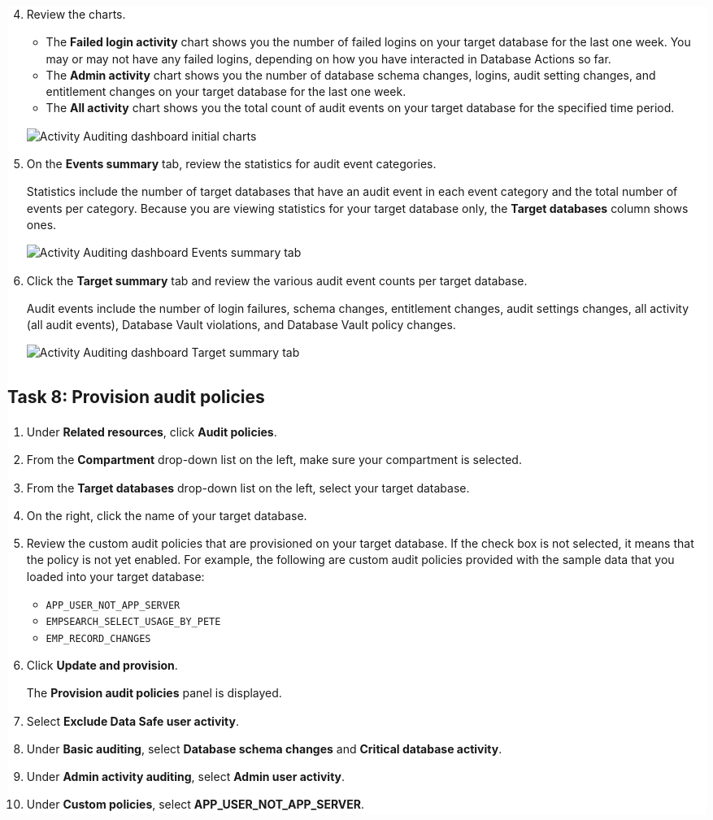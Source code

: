 4. Review the charts.

    - The **Failed login activity** chart shows you the number of failed logins on your target database for the last one week. You may or may not have any failed logins, depending on how you have interacted in Database Actions so far.
    - The **Admin activity** chart shows you the number of database schema changes, logins, audit setting changes, and entitlement changes on your target database for the last one week.
    - The **All activity** chart shows you the total count of audit events on your target database for the specified time period.

    ![Activity Auditing dashboard initial charts](images/activity-auditing-dashboard-charts-initial.png "Activity Auditing dashboard initial charts")

5. On the **Events summary** tab, review the statistics for audit event categories.

    Statistics include the number of target databases that have an audit event in each event category and the total number of events per category. Because you are viewing statistics for your target database only, the **Target databases** column shows ones.

    ![Activity Auditing dashboard Events summary tab](images/activity-auditing-events-summary-tab.png "Activity Auditing dashboard Events summary tab")

4. Click the **Target summary** tab and review the various audit event counts per target database.

    Audit events include the number of login failures, schema changes, entitlement changes, audit settings changes, all activity (all audit events), Database Vault violations, and Database Vault policy changes.

    ![Activity Auditing dashboard Target summary tab](images/activity-auditing-dashboard-target-summary-tab.png "Activity Auditing dashboard Target summary tab")

## Task 8: Provision audit policies

1. Under **Related resources**, click **Audit policies**.

2. From the **Compartment** drop-down list on the left, make sure your compartment is selected.

3. From the **Target databases** drop-down list on the left, select your target database.

4. On the right, click the name of your target database.

5. Review the custom audit policies that are provisioned on your target database. If the check box is not selected, it means that the policy is not yet enabled. For example, the following are custom audit policies provided with the sample data that you loaded into your target database:

    - `APP_USER_NOT_APP_SERVER`
    - `EMPSEARCH_SELECT_USAGE_BY_PETE`
    - `EMP_RECORD_CHANGES`

6. Click **Update and provision**.

    The **Provision audit policies** panel is displayed.

7. Select **Exclude Data Safe user activity**.

8. Under **Basic auditing**, select **Database schema changes** and **Critical database activity**.

9. Under **Admin activity auditing**, select **Admin user activity**.

10. Under **Custom policies**, select **APP\_USER\_NOT\_APP\_SERVER**.
